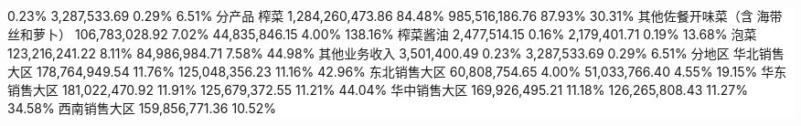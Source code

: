 0.23%
3,287,533.69
0.29%
6.51%
分产品
榨菜
1,284,260,473.86
84.48%
985,516,186.76
87.93%
30.31%
其他佐餐开味菜（含
海带丝和萝卜）
106,783,028.92
7.02%
44,835,846.15
4.00%
138.16%
榨菜酱油
2,477,514.15
0.16%
2,179,401.71
0.19%
13.68%
泡菜
123,216,241.22
8.11%
84,986,984.71
7.58%
44.98%
其他业务收入
3,501,400.49
0.23%
3,287,533.69
0.29%
6.51%
分地区
华北销售大区
178,764,949.54
11.76%
125,048,356.23
11.16%
42.96%
东北销售大区
60,808,754.65
4.00%
51,033,766.40
4.55%
19.15%
华东销售大区
181,022,470.92
11.91%
125,679,372.55
11.21%
44.04%
华中销售大区
169,926,495.21
11.18%
126,265,808.43
11.27%
34.58%
西南销售大区
159,856,771.36
10.52%